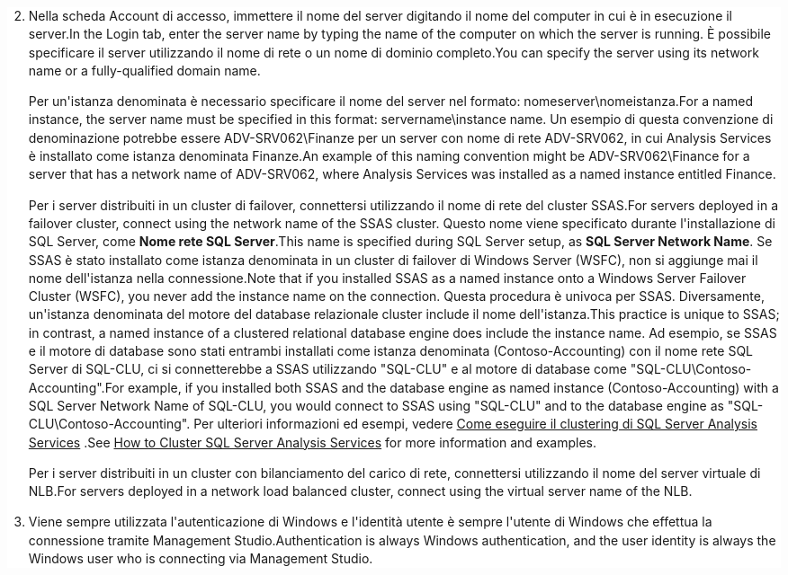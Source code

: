2.  <span data-ttu-id="7f662-124">Nella scheda Account di accesso, immettere il nome del server digitando il nome del computer in cui è in esecuzione il server.</span><span class="sxs-lookup"><span data-stu-id="7f662-124">In the Login tab, enter the server name by typing the name of the computer on which the server is running.</span></span> <span data-ttu-id="7f662-125">È possibile specificare il server utilizzando il nome di rete o un nome di dominio completo.</span><span class="sxs-lookup"><span data-stu-id="7f662-125">You can specify the server using its network name or a fully-qualified domain name.</span></span>  
  
     <span data-ttu-id="7f662-126">Per un'istanza denominata è necessario specificare il nome del server nel formato: nomeserver\nomeistanza.</span><span class="sxs-lookup"><span data-stu-id="7f662-126">For a named instance, the server name must be specified in this format: servername\instance name.</span></span> <span data-ttu-id="7f662-127">Un esempio di questa convenzione di denominazione potrebbe essere ADV-SRV062\Finanze per un server con nome di rete ADV-SRV062, in cui Analysis Services è installato come istanza denominata Finanze.</span><span class="sxs-lookup"><span data-stu-id="7f662-127">An example of this naming convention might be ADV-SRV062\Finance for a server that has a network name of ADV-SRV062, where Analysis Services was installed as a named instance entitled Finance.</span></span>  
  
     <span data-ttu-id="7f662-128">Per i server distribuiti in un cluster di failover, connettersi utilizzando il nome di rete del cluster SSAS.</span><span class="sxs-lookup"><span data-stu-id="7f662-128">For servers deployed in a failover cluster, connect using the network name of the SSAS cluster.</span></span> <span data-ttu-id="7f662-129">Questo nome viene specificato durante l'installazione di SQL Server, come **Nome rete SQL Server**.</span><span class="sxs-lookup"><span data-stu-id="7f662-129">This name is specified during SQL Server setup, as **SQL Server Network Name**.</span></span> <span data-ttu-id="7f662-130">Se SSAS è stato installato come istanza denominata in un cluster di failover di Windows Server (WSFC), non si aggiunge mai il nome dell'istanza nella connessione.</span><span class="sxs-lookup"><span data-stu-id="7f662-130">Note that if you installed SSAS as a named instance onto a Windows Server Failover Cluster (WSFC), you never add the instance name on the connection.</span></span> <span data-ttu-id="7f662-131">Questa procedura è univoca per SSAS. Diversamente, un'istanza denominata del motore del database relazionale cluster include il nome dell'istanza.</span><span class="sxs-lookup"><span data-stu-id="7f662-131">This practice is unique to SSAS; in contrast, a named instance of a clustered relational database engine does include the instance name.</span></span> <span data-ttu-id="7f662-132">Ad esempio, se SSAS e il motore di database sono stati entrambi installati come istanza denominata (Contoso-Accounting) con il nome rete SQL Server di SQL-CLU, ci si connetterebbe a SSAS utilizzando "SQL-CLU" e al motore di database come "SQL-CLU\Contoso-Accounting".</span><span class="sxs-lookup"><span data-stu-id="7f662-132">For example, if you installed both SSAS and the database engine as named instance (Contoso-Accounting) with a SQL Server Network Name of SQL-CLU, you would connect to SSAS using "SQL-CLU" and to the database engine as "SQL-CLU\Contoso-Accounting".</span></span> <span data-ttu-id="7f662-133">Per ulteriori informazioni ed esempi, vedere [Come eseguire il clustering di SQL Server Analysis Services](https://go.microsoft.com/fwlink/p/?LinkId=396548) .</span><span class="sxs-lookup"><span data-stu-id="7f662-133">See [How to Cluster SQL Server Analysis Services](https://go.microsoft.com/fwlink/p/?LinkId=396548) for more information and examples.</span></span>  
  
     <span data-ttu-id="7f662-134">Per i server distribuiti in un cluster con bilanciamento del carico di rete, connettersi utilizzando il nome del server virtuale di NLB.</span><span class="sxs-lookup"><span data-stu-id="7f662-134">For servers deployed in a network load balanced cluster, connect using the virtual server name of the NLB.</span></span>  
  
3.  <span data-ttu-id="7f662-135">Viene sempre utilizzata l'autenticazione di Windows e l'identità utente è sempre l'utente di Windows che effettua la connessione tramite Management Studio.</span><span class="sxs-lookup"><span data-stu-id="7f662-135">Authentication is always Windows authentication, and the user identity is always the Windows user who is connecting via Management Studio.</span></span>  
  